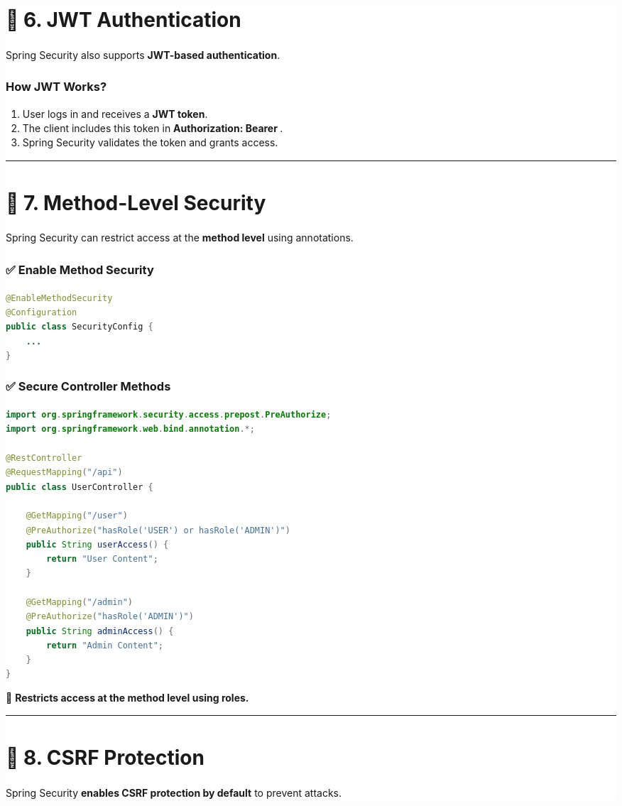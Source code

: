 # **🔹 6. JWT Authentication**
Spring Security also supports **JWT-based authentication**.

### **How JWT Works?**
1. User logs in and receives a **JWT token**.
2. The client includes this token in **Authorization: Bearer <token>**.
3. Spring Security validates the token and grants access.

---

# **🔹 7. Method-Level Security**
Spring Security can restrict access at the **method level** using annotations.

### **✅ Enable Method Security**
```java
@EnableMethodSecurity
@Configuration
public class SecurityConfig {
    ...
}
```

### **✅ Secure Controller Methods**
```java
import org.springframework.security.access.prepost.PreAuthorize;
import org.springframework.web.bind.annotation.*;

@RestController
@RequestMapping("/api")
public class UserController {

    @GetMapping("/user")
    @PreAuthorize("hasRole('USER') or hasRole('ADMIN')")
    public String userAccess() {
        return "User Content";
    }

    @GetMapping("/admin")
    @PreAuthorize("hasRole('ADMIN')")
    public String adminAccess() {
        return "Admin Content";
    }
}
```
🔹 **Restricts access at the method level using roles.**

---

# **🔹 8. CSRF Protection**
Spring Security **enables CSRF protection by default** to prevent attacks.
